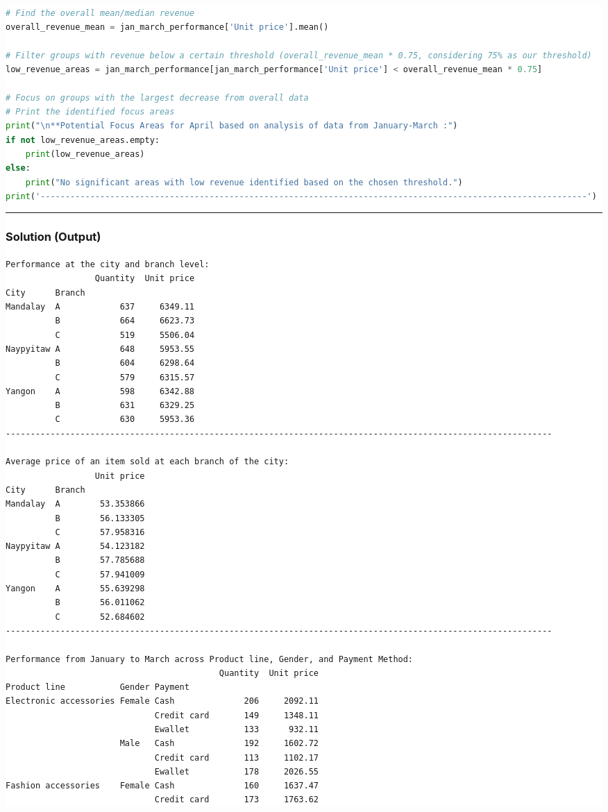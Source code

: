 ```python
# Find the overall mean/median revenue
overall_revenue_mean = jan_march_performance['Unit price'].mean()

# Filter groups with revenue below a certain threshold (overall_revenue_mean * 0.75, considering 75% as our threshold)
low_revenue_areas = jan_march_performance[jan_march_performance['Unit price'] < overall_revenue_mean * 0.75]

# Focus on groups with the largest decrease from overall data
# Print the identified focus areas
print("\n**Potential Focus Areas for April based on analysis of data from January-March :")
if not low_revenue_areas.empty:
    print(low_revenue_areas)
else:
    print("No significant areas with low revenue identified based on the chosen threshold.")
print('--------------------------------------------------------------------------------------------------------------')
```
---
### Solution (Output)
```
Performance at the city and branch level:
                  Quantity  Unit price
City      Branch                      
Mandalay  A            637     6349.11
          B            664     6623.73
          C            519     5506.04
Naypyitaw A            648     5953.55
          B            604     6298.64
          C            579     6315.57
Yangon    A            598     6342.88
          B            631     6329.25
          C            630     5953.36
--------------------------------------------------------------------------------------------------------------

Average price of an item sold at each branch of the city:
                  Unit price
City      Branch            
Mandalay  A        53.353866
          B        56.133305
          C        57.958316
Naypyitaw A        54.123182
          B        57.785688
          C        57.941009
Yangon    A        55.639298
          B        56.011062
          C        52.684602
--------------------------------------------------------------------------------------------------------------

Performance from January to March across Product line, Gender, and Payment Method:
                                           Quantity  Unit price
Product line           Gender Payment                          
Electronic accessories Female Cash              206     2092.11
                              Credit card       149     1348.11
                              Ewallet           133      932.11
                       Male   Cash              192     1602.72
                              Credit card       113     1102.17
                              Ewallet           178     2026.55
Fashion accessories    Female Cash              160     1637.47
                              Credit card       173     1763.62
```